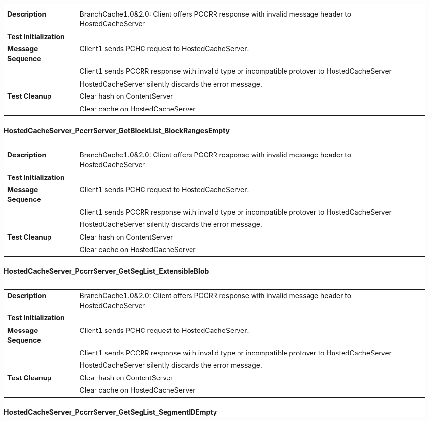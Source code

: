 | &#32;| &#32;| &#32; |
| -------------| -------------| ------------- |
|  **Description**| BranchCache1.0&2.0: Client offers PCCRR response with invalid message header to HostedCacheServer| | 
|  **Test Initialization**| |  | 
|  **Message Sequence**| Client1 sends PCHC request to HostedCacheServer.| | 
| | Client1 sends PCCRR response with invalid type or incompatible protover to HostedCacheServer| | 
| | HostedCacheServer silently discards the error message.| | 
|  **Test Cleanup**| Clear hash on ContentServer| | 
| | Clear cache on HostedCacheServer| | 

#### <a name="_Toc462327734"/>HostedCacheServer_PccrrServer_GetBlockList_BlockRangesEmpty

| &#32;| &#32;| &#32; |
| -------------| -------------| ------------- |
|  **Description**| BranchCache1.0&2.0: Client offers PCCRR response with invalid message header to HostedCacheServer| | 
|  **Test Initialization**| |  | 
|  **Message Sequence**| Client1 sends PCHC request to HostedCacheServer.| | 
| | Client1 sends PCCRR response with invalid type or incompatible protover to HostedCacheServer| | 
| | HostedCacheServer silently discards the error message.| | 
|  **Test Cleanup**| Clear hash on ContentServer| | 
| | Clear cache on HostedCacheServer| | 

#### <a name="_Toc462327735"/>HostedCacheServer_PccrrServer_GetSegList_ExtensibleBlob

| &#32;| &#32;| &#32; |
| -------------| -------------| ------------- |
|  **Description**| BranchCache1.0&2.0: Client offers PCCRR response with invalid message header to HostedCacheServer| | 
|  **Test Initialization**| |  | 
|  **Message Sequence**| Client1 sends PCHC request to HostedCacheServer.| | 
| | Client1 sends PCCRR response with invalid type or incompatible protover to HostedCacheServer| | 
| | HostedCacheServer silently discards the error message.| | 
|  **Test Cleanup**| Clear hash on ContentServer| | 
| | Clear cache on HostedCacheServer| | 

#### <a name="_Toc462327736"/>HostedCacheServer_PccrrServer_GetSegList_SegmentIDEmpty
